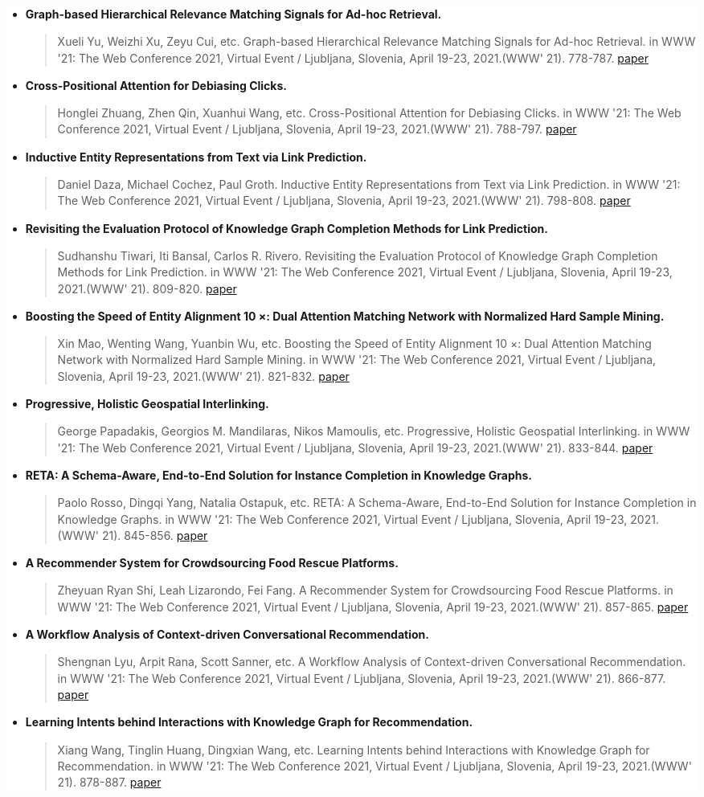
- **Graph-based Hierarchical Relevance Matching Signals for Ad-hoc Retrieval.**
    > Xueli Yu, Weizhi Xu, Zeyu Cui, etc. Graph-based Hierarchical Relevance Matching Signals for Ad-hoc Retrieval. in WWW &apos;21: The Web Conference 2021, Virtual Event / Ljubljana, Slovenia, April 19-23, 2021.(WWW' 21). 778-787. [paper](https://doi.org/10.1145/3442381.3450115)


- **Cross-Positional Attention for Debiasing Clicks.**
    > Honglei Zhuang, Zhen Qin, Xuanhui Wang, etc. Cross-Positional Attention for Debiasing Clicks. in WWW &apos;21: The Web Conference 2021, Virtual Event / Ljubljana, Slovenia, April 19-23, 2021.(WWW' 21). 788-797. [paper](https://doi.org/10.1145/3442381.3450098)


- **Inductive Entity Representations from Text via Link Prediction.**
    > Daniel Daza, Michael Cochez, Paul Groth. Inductive Entity Representations from Text via Link Prediction. in WWW &apos;21: The Web Conference 2021, Virtual Event / Ljubljana, Slovenia, April 19-23, 2021.(WWW' 21). 798-808. [paper](https://doi.org/10.1145/3442381.3450141)


- **Revisiting the Evaluation Protocol of Knowledge Graph Completion Methods for Link Prediction.**
    > Sudhanshu Tiwari, Iti Bansal, Carlos R. Rivero. Revisiting the Evaluation Protocol of Knowledge Graph Completion Methods for Link Prediction. in WWW &apos;21: The Web Conference 2021, Virtual Event / Ljubljana, Slovenia, April 19-23, 2021.(WWW' 21). 809-820. [paper](https://doi.org/10.1145/3442381.3449856)


- **Boosting the Speed of Entity Alignment 10 ×: Dual Attention Matching Network with Normalized Hard Sample Mining.**
    > Xin Mao, Wenting Wang, Yuanbin Wu, etc. Boosting the Speed of Entity Alignment 10 ×: Dual Attention Matching Network with Normalized Hard Sample Mining. in WWW &apos;21: The Web Conference 2021, Virtual Event / Ljubljana, Slovenia, April 19-23, 2021.(WWW' 21). 821-832. [paper](https://doi.org/10.1145/3442381.3449897)


- **Progressive, Holistic Geospatial Interlinking.**
    > George Papadakis, Georgios M. Mandilaras, Nikos Mamoulis, etc. Progressive, Holistic Geospatial Interlinking. in WWW &apos;21: The Web Conference 2021, Virtual Event / Ljubljana, Slovenia, April 19-23, 2021.(WWW' 21). 833-844. [paper](https://doi.org/10.1145/3442381.3449850)


- **RETA: A Schema-Aware, End-to-End Solution for Instance Completion in Knowledge Graphs.**
    > Paolo Rosso, Dingqi Yang, Natalia Ostapuk, etc. RETA: A Schema-Aware, End-to-End Solution for Instance Completion in Knowledge Graphs. in WWW &apos;21: The Web Conference 2021, Virtual Event / Ljubljana, Slovenia, April 19-23, 2021.(WWW' 21). 845-856. [paper](https://doi.org/10.1145/3442381.3449883)


- **A Recommender System for Crowdsourcing Food Rescue Platforms.**
    > Zheyuan Ryan Shi, Leah Lizarondo, Fei Fang. A Recommender System for Crowdsourcing Food Rescue Platforms. in WWW &apos;21: The Web Conference 2021, Virtual Event / Ljubljana, Slovenia, April 19-23, 2021.(WWW' 21). 857-865. [paper](https://doi.org/10.1145/3442381.3449787)


- **A Workflow Analysis of Context-driven Conversational Recommendation.**
    > Shengnan Lyu, Arpit Rana, Scott Sanner, etc. A Workflow Analysis of Context-driven Conversational Recommendation. in WWW &apos;21: The Web Conference 2021, Virtual Event / Ljubljana, Slovenia, April 19-23, 2021.(WWW' 21). 866-877. [paper](https://doi.org/10.1145/3442381.3450123)


- **Learning Intents behind Interactions with Knowledge Graph for Recommendation.**
    > Xiang Wang, Tinglin Huang, Dingxian Wang, etc. Learning Intents behind Interactions with Knowledge Graph for Recommendation. in WWW &apos;21: The Web Conference 2021, Virtual Event / Ljubljana, Slovenia, April 19-23, 2021.(WWW' 21). 878-887. [paper](https://doi.org/10.1145/3442381.3450133)
